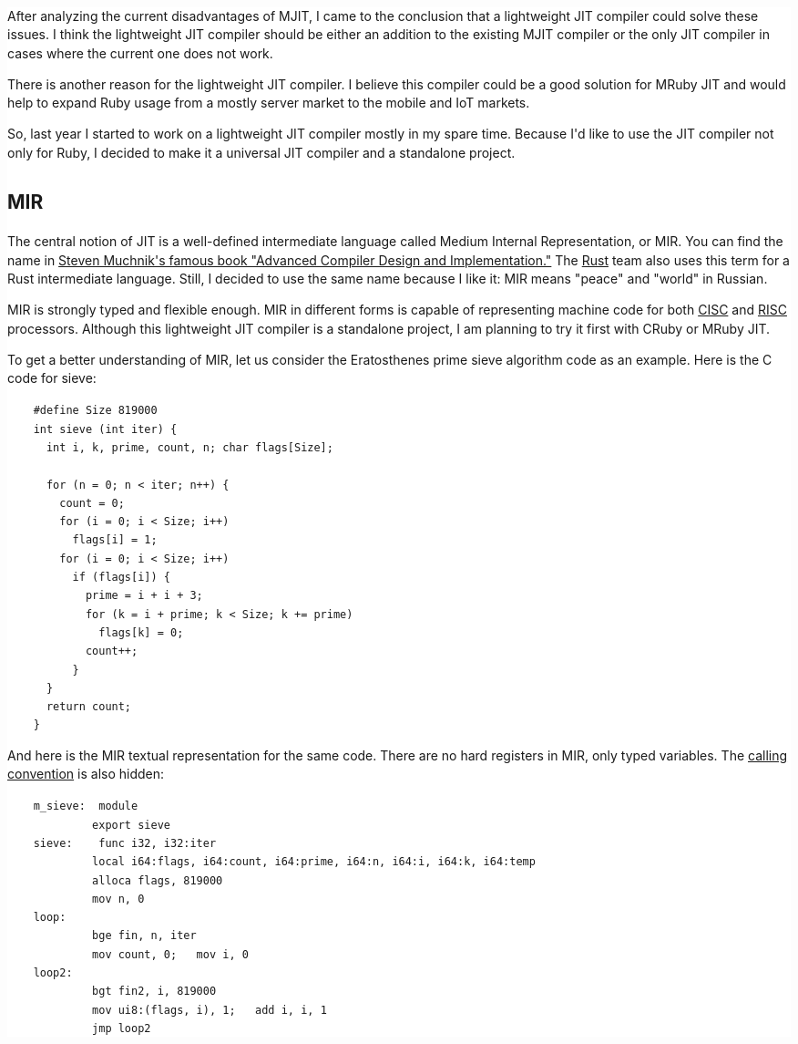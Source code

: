 After analyzing the current disadvantages of MJIT, I came to the conclusion that a lightweight JIT compiler could solve these issues. I think the lightweight JIT compiler should be either an addition to the existing MJIT compiler or the only JIT compiler in cases where the current one does not work.

There is another reason for the lightweight JIT compiler. I believe this compiler could be a good solution for MRuby JIT and would help to expand Ruby usage from a mostly server market to the mobile and IoT markets.

So, last year I started to work on a lightweight JIT compiler mostly in my spare time. Because I'd like to use the JIT compiler not only for Ruby, I decided to make it a universal JIT compiler and a standalone project.

## MIR

The central notion of JIT is a well-defined intermediate language called Medium Internal Representation, or MIR. You can find the name in [Steven Muchnik's famous book "Advanced Compiler Design and Implementation."](https://www.amazon.ca/Advanced-Compiler-Design-Implementation-Muchnick/dp/1558603204) The [Rust](https://www.rust-lang.org/) team also uses this term for a Rust intermediate language. Still, I decided to use the same name because I like it: MIR means "peace" and "world" in Russian.

MIR is strongly typed and flexible enough. MIR in different forms is capable of representing machine code for both [CISC](https://en.wikipedia.org/wiki/Complex_instruction_set_computer) and [RISC](https://en.wikipedia.org/wiki/Reduced_instruction_set_computer) processors. Although this lightweight JIT compiler is a standalone project, I am planning to try it first with CRuby or MRuby JIT.

To get a better understanding of MIR, let us consider the Eratosthenes prime sieve algorithm code as an example. Here is the C code for sieve:
```
    #define Size 819000
    int sieve (int iter) {
      int i, k, prime, count, n; char flags[Size];

      for (n = 0; n < iter; n++) {
        count = 0;
        for (i = 0; i < Size; i++)
          flags[i] = 1;
        for (i = 0; i < Size; i++)
          if (flags[i]) {
            prime = i + i + 3;
            for (k = i + prime; k < Size; k += prime)
              flags[k] = 0;
            count++;
          }
      }
      return count;
    }
```

And here is the MIR textual representation for the same code. There are no hard registers in MIR, only typed variables. The [calling convention](https://en.wikipedia.org/wiki/Calling_convention) is also hidden:
```
    m_sieve:  module
             export sieve
    sieve:    func i32, i32:iter
             local i64:flags, i64:count, i64:prime, i64:n, i64:i, i64:k, i64:temp
             alloca flags, 819000
             mov n, 0
    loop:
             bge fin, n, iter
             mov count, 0;   mov i, 0
    loop2:
             bgt fin2, i, 819000
             mov ui8:(flags, i), 1;   add i, i, 1
             jmp loop2
```